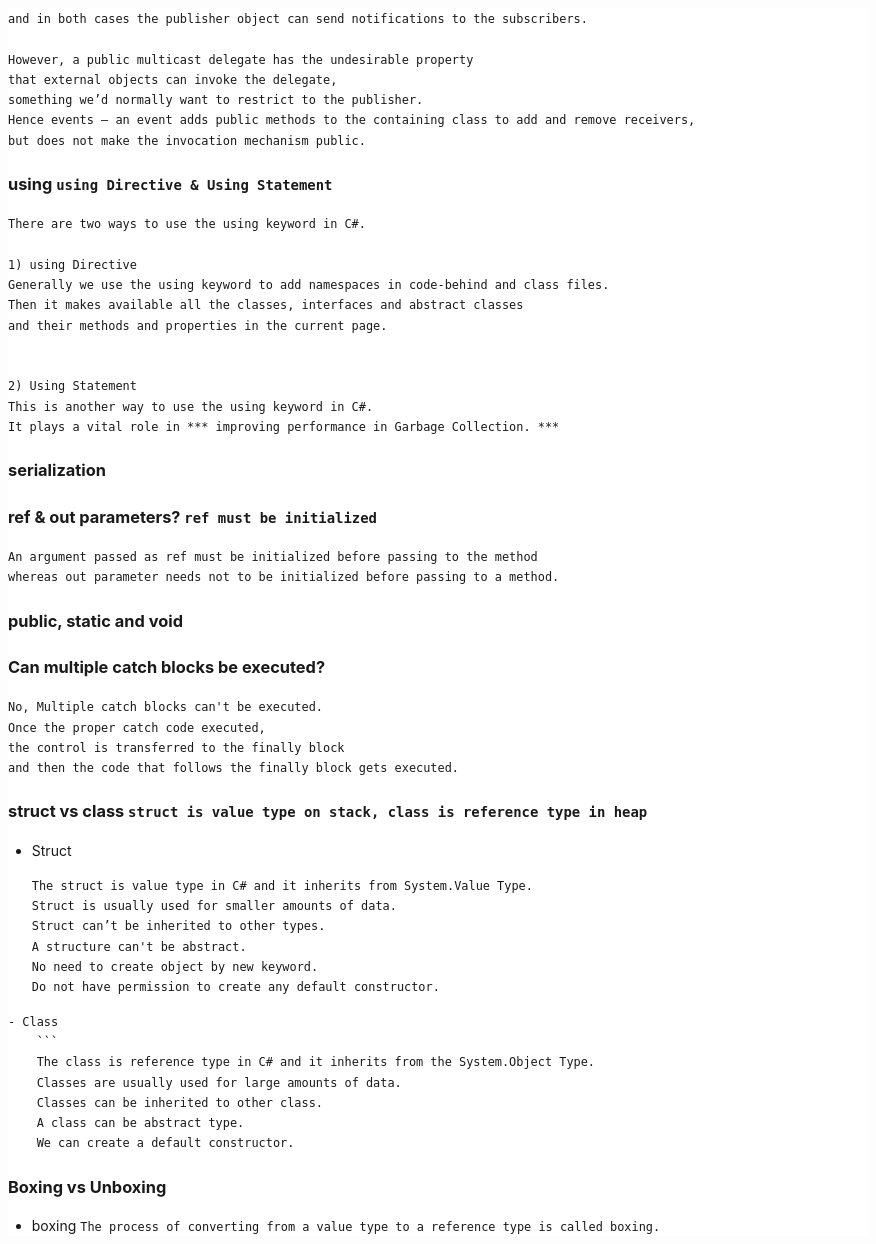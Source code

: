 ```
and in both cases the publisher object can send notifications to the subscribers. 

However, a public multicast delegate has the undesirable property 
that external objects can invoke the delegate, 
something we’d normally want to restrict to the publisher. 
Hence events – an event adds public methods to the containing class to add and remove receivers, 
but does not make the invocation mechanism public.
```
### using ```using Directive & Using Statement```
```
There are two ways to use the using keyword in C#. 

1) using Directive
Generally we use the using keyword to add namespaces in code-behind and class files. 
Then it makes available all the classes, interfaces and abstract classes 
and their methods and properties in the current page. 


2) Using Statement
This is another way to use the using keyword in C#. 
It plays a vital role in *** improving performance in Garbage Collection. *** 
```
### serialization

### ref & out parameters? ```ref must be initialized```

```
An argument passed as ref must be initialized before passing to the method 
whereas out parameter needs not to be initialized before passing to a method.
```
### public, static and void

### Can multiple catch blocks be executed?
```
No, Multiple catch blocks can't be executed. 
Once the proper catch code executed, 
the control is transferred to the finally block 
and then the code that follows the finally block gets executed.
```
### struct vs class ```struct is value type on stack, class is reference type in heap```

- Struct
    ```
    The struct is value type in C# and it inherits from System.Value Type.
    Struct is usually used for smaller amounts of data.
    Struct can’t be inherited to other types.
    A structure can't be abstract.
    No need to create object by new keyword.
    Do not have permission to create any default constructor.
```
- Class
    ```
    The class is reference type in C# and it inherits from the System.Object Type.
    Classes are usually used for large amounts of data.
    Classes can be inherited to other class.
    A class can be abstract type.
    We can create a default constructor.
```
### Boxing vs Unboxing
- boxing ```The process of converting from a value type to a reference type is called boxing.```